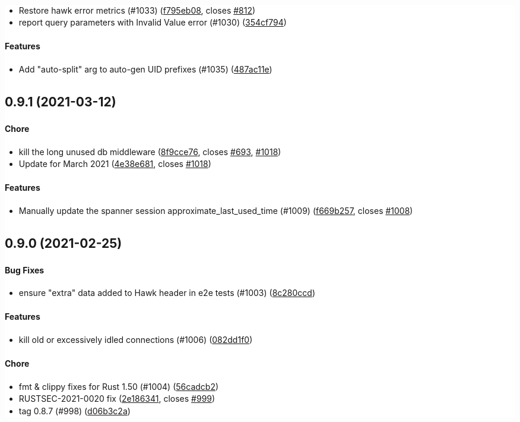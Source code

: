 *   Restore hawk error metrics (#1033) ([f795eb08](https://github.com/mozilla-services/syncstorage-rs/commit/f795eb0813b4ee37463add5391c829c906fdb35d), closes [#812](https://github.com/mozilla-services/syncstorage-rs/issues/812))
*   report query parameters with Invalid Value error (#1030) ([354cf794](https://github.com/mozilla-services/syncstorage-rs/commit/354cf794c59266dccfd3c6d12b880b466efa5650))

#### Features

*   Add "auto-split" arg to auto-gen UID prefixes (#1035) ([487ac11e](https://github.com/mozilla-services/syncstorage-rs/commit/487ac11ed0abf4ddc77cea1be852169846796a57))



<a name="0.9.1"></a>
## 0.9.1 (2021-03-12)


#### Chore

*   kill the long unused db middleware ([8f9cce76](https://github.com/mozilla-services/syncstorage-rs/commit/8f9cce76ba4a52e4594f32b471f2e0259abe04d2), closes [#693](https://github.com/mozilla-services/syncstorage-rs/issues/693), [#1018](https://github.com/mozilla-services/syncstorage-rs/issues/1018))
*   Update for March 2021 ([4e38e681](https://github.com/mozilla-services/syncstorage-rs/commit/4e38e68180766c083b651d148c24f42e5d0fd058), closes [#1018](https://github.com/mozilla-services/syncstorage-rs/issues/1018))

#### Features

*   Manually update the spanner session approximate_last_used_time (#1009) ([f669b257](https://github.com/mozilla-services/syncstorage-rs/commit/f669b257a2d8b8f4928a32df27eebe33f1af555e), closes [#1008](https://github.com/mozilla-services/syncstorage-rs/issues/1008))



<a name="0.9.0"></a>
## 0.9.0 (2021-02-25)


#### Bug Fixes

*   ensure "extra" data added to Hawk header in e2e tests (#1003) ([8c280ccd](https://github.com/mozilla-services/syncstorage-rs/commit/8c280ccda032ff007c4a6017d6fb0cdd94d7cd3f))

#### Features

*   kill old or excessively idled connections (#1006) ([082dd1f0](https://github.com/mozilla-services/syncstorage-rs/commit/082dd1f0613fc91f3ea2f02b3bcdd9ddf2b938d3))

#### Chore

*   fmt & clippy fixes for Rust 1.50 (#1004) ([56cadcb2](https://github.com/mozilla-services/syncstorage-rs/commit/56cadcb2cdcce99de2d425e8d0edb4a7c20c52ac))
*   RUSTSEC-2021-0020 fix ([2e186341](https://github.com/mozilla-services/syncstorage-rs/commit/2e1863410ed92180f6fb12a9ebf8d2f462425b38), closes [#999](https://github.com/mozilla-services/syncstorage-rs/issues/999))
*   tag 0.8.7 (#998) ([d06b3c2a](https://github.com/mozilla-services/syncstorage-rs/commit/d06b3c2a0dd1602d074d5d2da913db699eea0a9e))
